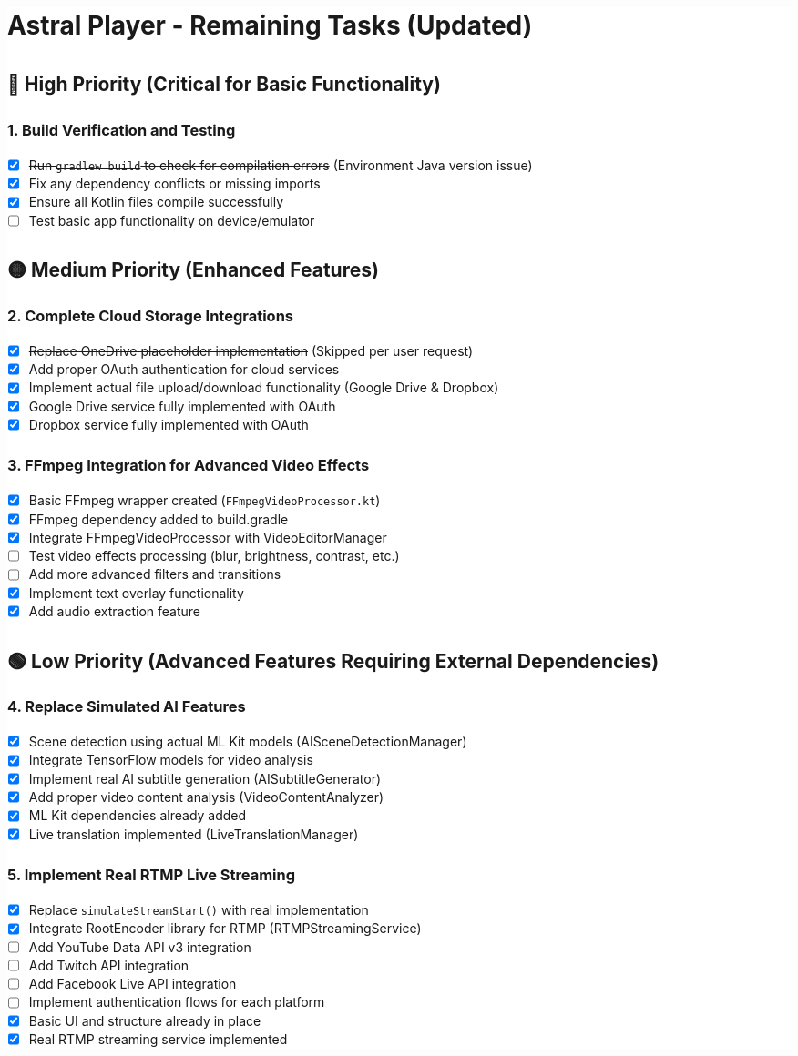 # Astral Player - Remaining Tasks (Updated)

## 🔴 High Priority (Critical for Basic Functionality)

### 1. Build Verification and Testing
- [x] ~~Run `gradlew build` to check for compilation errors~~ (Environment Java version issue)
- [x] Fix any dependency conflicts or missing imports
- [x] Ensure all Kotlin files compile successfully
- [ ] Test basic app functionality on device/emulator

## 🟡 Medium Priority (Enhanced Features)

### 2. Complete Cloud Storage Integrations
- [x] ~~Replace OneDrive placeholder implementation~~ (Skipped per user request)
- [x] Add proper OAuth authentication for cloud services
- [x] Implement actual file upload/download functionality (Google Drive & Dropbox)
- [x] Google Drive service fully implemented with OAuth
- [x] Dropbox service fully implemented with OAuth

### 3. FFmpeg Integration for Advanced Video Effects
- [x] Basic FFmpeg wrapper created (`FFmpegVideoProcessor.kt`)
- [x] FFmpeg dependency added to build.gradle
- [x] Integrate FFmpegVideoProcessor with VideoEditorManager
- [ ] Test video effects processing (blur, brightness, contrast, etc.)
- [ ] Add more advanced filters and transitions
- [x] Implement text overlay functionality
- [x] Add audio extraction feature

## 🟢 Low Priority (Advanced Features Requiring External Dependencies)

### 4. Replace Simulated AI Features
- [x] Scene detection using actual ML Kit models (AISceneDetectionManager)
- [x] Integrate TensorFlow models for video analysis
- [x] Implement real AI subtitle generation (AISubtitleGenerator)
- [x] Add proper video content analysis (VideoContentAnalyzer)
- [x] ML Kit dependencies already added
- [x] Live translation implemented (LiveTranslationManager)

### 5. Implement Real RTMP Live Streaming
- [x] Replace `simulateStreamStart()` with real implementation
- [x] Integrate RootEncoder library for RTMP (RTMPStreamingService)
- [ ] Add YouTube Data API v3 integration
- [ ] Add Twitch API integration
- [ ] Add Facebook Live API integration
- [ ] Implement authentication flows for each platform
- [x] Basic UI and structure already in place
- [x] Real RTMP streaming service implemented

